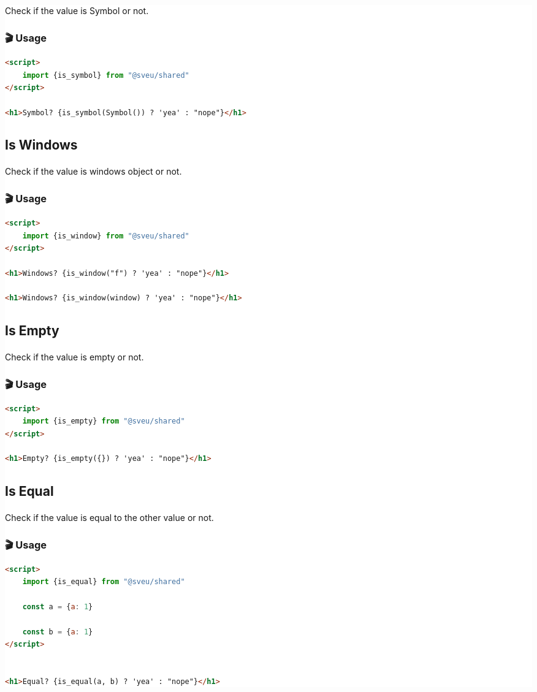 Check if the value is Symbol or not.

### 🎬 Usage

```html
<script>
    import {is_symbol} from "@sveu/shared"
</script>

<h1>Symbol? {is_symbol(Symbol()) ? 'yea' : "nope"}</h1>
```

## Is Windows

Check if the value is windows object or not.

### 🎬 Usage

```html
<script>
    import {is_window} from "@sveu/shared"
</script>

<h1>Windows? {is_window("f") ? 'yea' : "nope"}</h1>

<h1>Windows? {is_window(window) ? 'yea' : "nope"}</h1>
```



## Is Empty

Check if the value is empty or not.

### 🎬 Usage

```html
<script>
    import {is_empty} from "@sveu/shared"
</script>

<h1>Empty? {is_empty({}) ? 'yea' : "nope"}</h1>
```

## Is Equal

Check if the value is equal to the other value or not.

### 🎬 Usage

```html
<script>
    import {is_equal} from "@sveu/shared"

    const a = {a: 1}

    const b = {a: 1}
</script>


<h1>Equal? {is_equal(a, b) ? 'yea' : "nope"}</h1>
```
